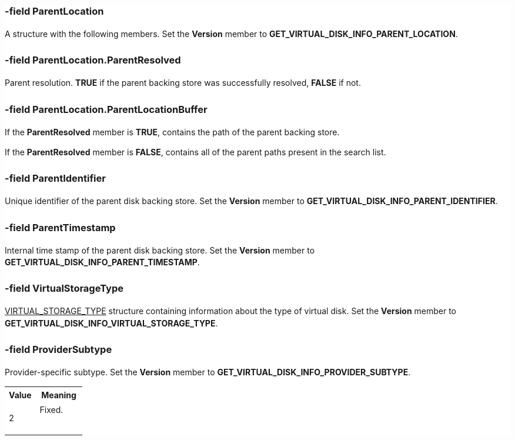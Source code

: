 
### -field ParentLocation

A structure with the following members. Set the <b>Version</b> member to 
       <b>GET_VIRTUAL_DISK_INFO_PARENT_LOCATION</b>.


### -field ParentLocation.ParentResolved

Parent resolution. <b>TRUE</b> if the parent backing store was successfully resolved, 
        <b>FALSE</b> if not.


### -field ParentLocation.ParentLocationBuffer

If the <b>ParentResolved</b> member is <b>TRUE</b>, contains the 
         path of the parent backing store.

If the <b>ParentResolved</b> member is <b>FALSE</b>, contains all of 
         the parent paths present in the search list.


### -field ParentIdentifier

Unique identifier of the parent disk backing store. Set the <b>Version</b> member to 
       <b>GET_VIRTUAL_DISK_INFO_PARENT_IDENTIFIER</b>.


### -field ParentTimestamp

Internal time stamp of the parent disk backing store. Set the <b>Version</b> member to 
       <b>GET_VIRTUAL_DISK_INFO_PARENT_TIMESTAMP</b>.


### -field VirtualStorageType


<a href="https://docs.microsoft.com/windows/win32/api/virtdisk/ns-virtdisk-virtual_storage_type">VIRTUAL_STORAGE_TYPE</a> structure containing 
       information about the type of virtual disk. Set the <b>Version</b> member to 
       <b>GET_VIRTUAL_DISK_INFO_VIRTUAL_STORAGE_TYPE</b>.


### -field ProviderSubtype

Provider-specific subtype. Set the <b>Version</b> member to 
       <b>GET_VIRTUAL_DISK_INFO_PROVIDER_SUBTYPE</b>.

<table>
<tr>
<th>Value</th>
<th>Meaning</th>
</tr>
<tr>
<td width="40%">
<dl>
<dt>2</dt>
</dl>
</td>
<td width="60%">
Fixed.
